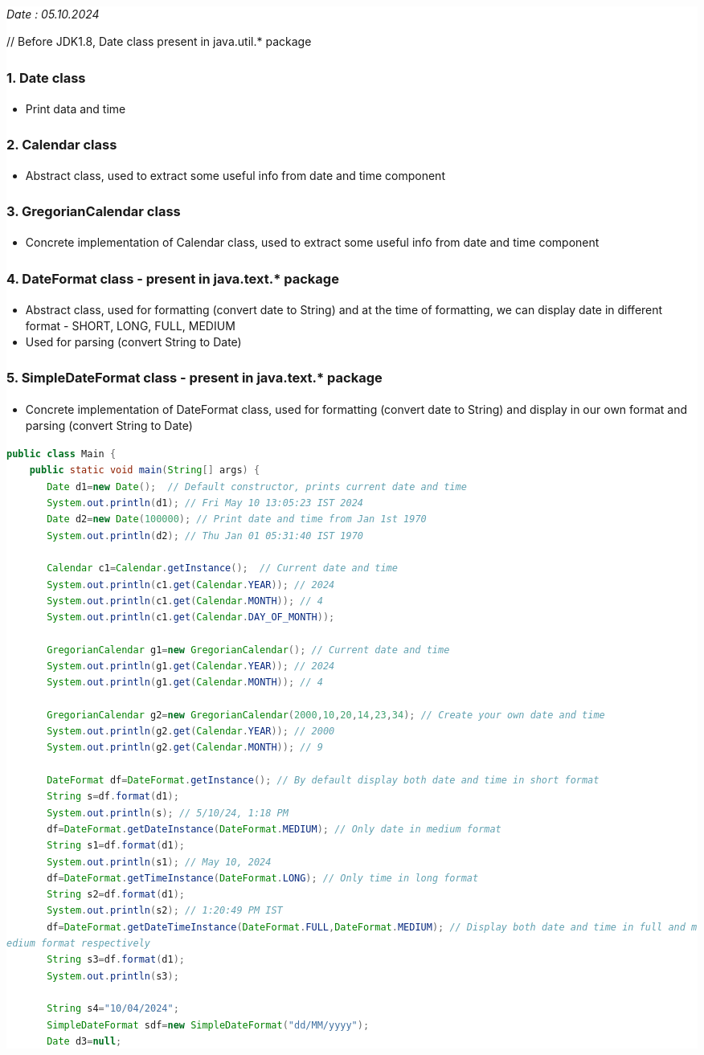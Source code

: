 
*Date : 05.10.2024*

// Before JDK1.8, Date class present in java.util.* package

### 1. Date class
   - Print data and time
### 2. Calendar class
   - Abstract class, used to extract some useful info from date and time component
### 3. GregorianCalendar class
   - Concrete implementation of Calendar class, used to extract some useful info from date and time component
### 4. DateFormat class - present in java.text.* package
   - Abstract class, used for formatting (convert date to String) and at the time of formatting, we can display date in different format - SHORT, LONG, FULL, MEDIUM
   - Used for parsing (convert String to Date)

### 5. SimpleDateFormat class - present in java.text.* package
   - Concrete implementation of DateFormat class, used for formatting (convert date to String) and display in our own format and parsing (convert String to Date)

```java
public class Main {
    public static void main(String[] args) {
       Date d1=new Date();  // Default constructor, prints current date and time
       System.out.println(d1); // Fri May 10 13:05:23 IST 2024
       Date d2=new Date(100000); // Print date and time from Jan 1st 1970
       System.out.println(d2); // Thu Jan 01 05:31:40 IST 1970
       
       Calendar c1=Calendar.getInstance();  // Current date and time
       System.out.println(c1.get(Calendar.YEAR)); // 2024
       System.out.println(c1.get(Calendar.MONTH)); // 4
       System.out.println(c1.get(Calendar.DAY_OF_MONTH));
       
       GregorianCalendar g1=new GregorianCalendar(); // Current date and time
       System.out.println(g1.get(Calendar.YEAR)); // 2024
       System.out.println(g1.get(Calendar.MONTH)); // 4
       
       GregorianCalendar g2=new GregorianCalendar(2000,10,20,14,23,34); // Create your own date and time
       System.out.println(g2.get(Calendar.YEAR)); // 2000
       System.out.println(g2.get(Calendar.MONTH)); // 9
       
       DateFormat df=DateFormat.getInstance(); // By default display both date and time in short format
       String s=df.format(d1);
       System.out.println(s); // 5/10/24, 1:18 PM
       df=DateFormat.getDateInstance(DateFormat.MEDIUM); // Only date in medium format
       String s1=df.format(d1);
       System.out.println(s1); // May 10, 2024
       df=DateFormat.getTimeInstance(DateFormat.LONG); // Only time in long format
       String s2=df.format(d1);
       System.out.println(s2); // 1:20:49 PM IST
       df=DateFormat.getDateTimeInstance(DateFormat.FULL,DateFormat.MEDIUM); // Display both date and time in full and medium format respectively
       String s3=df.format(d1);
       System.out.println(s3);
       
       String s4="10/04/2024";
       SimpleDateFormat sdf=new SimpleDateFormat("dd/MM/yyyy");
       Date d3=null;
```